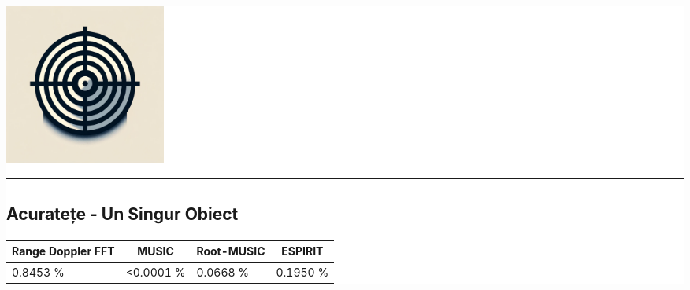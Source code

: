 <img src="imgs/acc.png" alt="drawing" width="200"/>

----

## Acuratețe - Un Singur Obiect

| Range Doppler FFT | MUSIC | Root-MUSIC | ESPIRIT |
| ----------------- | ----- | ---------- | ------- |
| 0.8453 % | <0.0001 % | 0.0668 % | 0.1950 % |
